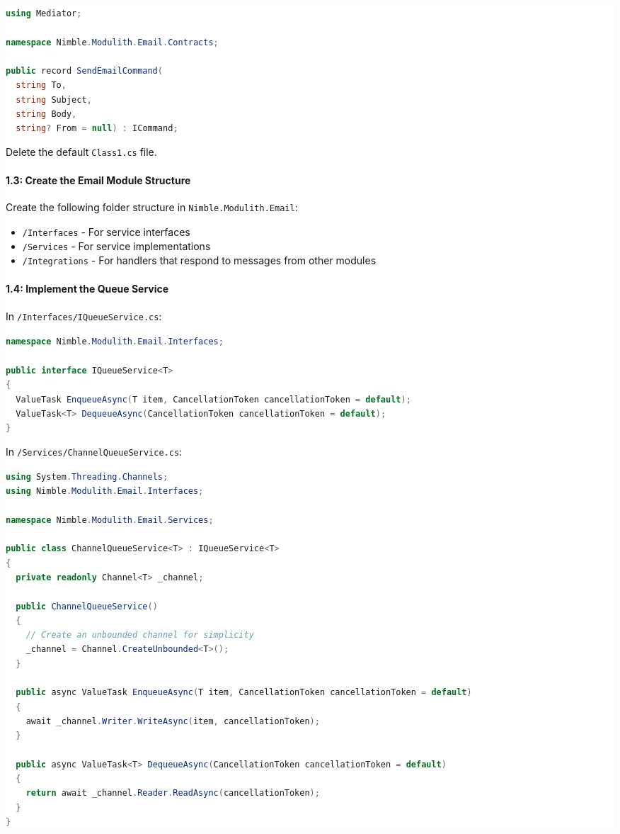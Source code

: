 ```csharp
using Mediator;

namespace Nimble.Modulith.Email.Contracts;

public record SendEmailCommand(
  string To,
  string Subject,
  string Body,
  string? From = null) : ICommand;
```

Delete the default `Class1.cs` file.

#### 1.3: Create the Email Module Structure

Create the following folder structure in `Nimble.Modulith.Email`:
- `/Interfaces` - For service interfaces
- `/Services` - For service implementations
- `/Integrations` - For handlers that respond to messages from other modules

#### 1.4: Implement the Queue Service

In `/Interfaces/IQueueService.cs`:

```csharp
namespace Nimble.Modulith.Email.Interfaces;

public interface IQueueService<T>
{
  ValueTask EnqueueAsync(T item, CancellationToken cancellationToken = default);
  ValueTask<T> DequeueAsync(CancellationToken cancellationToken = default);
}
```

In `/Services/ChannelQueueService.cs`:

```csharp
using System.Threading.Channels;
using Nimble.Modulith.Email.Interfaces;

namespace Nimble.Modulith.Email.Services;

public class ChannelQueueService<T> : IQueueService<T>
{
  private readonly Channel<T> _channel;

  public ChannelQueueService()
  {
    // Create an unbounded channel for simplicity
    _channel = Channel.CreateUnbounded<T>();
  }

  public async ValueTask EnqueueAsync(T item, CancellationToken cancellationToken = default)
  {
    await _channel.Writer.WriteAsync(item, cancellationToken);
  }

  public async ValueTask<T> DequeueAsync(CancellationToken cancellationToken = default)
  {
    return await _channel.Reader.ReadAsync(cancellationToken);
  }
}
```

